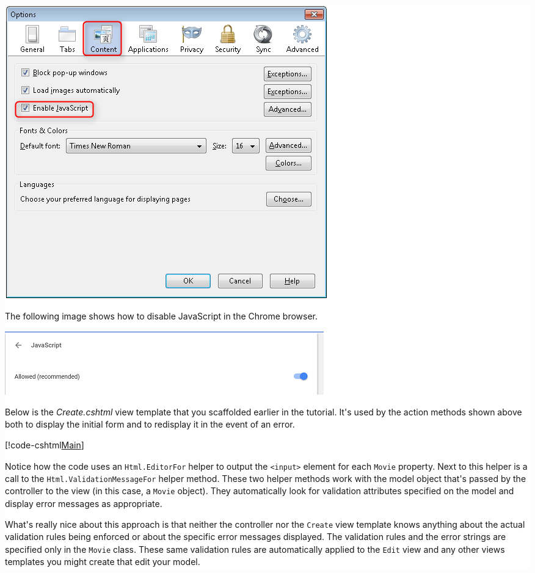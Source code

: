 ![](adding-validation/_static/image7.png)

The following image shows how to disable JavaScript in the Chrome browser.

![](adding-validation/_static/image8.png)

Below is the *Create.cshtml* view template that you scaffolded earlier in the tutorial. It's used by the action methods shown above both to display the initial form and to redisplay it in the event of an error.

[!code-cshtml[Main](adding-validation/samples/sample6.cshtml?highlight=16-17)]

Notice how the code uses an `Html.EditorFor` helper to output the `<input>` element for each `Movie` property. Next to this helper is a call to the `Html.ValidationMessageFor` helper method. These two helper methods work with the model object that's passed by the controller to the view (in this case, a `Movie` object). They automatically look for validation attributes specified on the model and display error messages as appropriate.

What's really nice about this approach is that neither the controller nor the `Create` view template knows anything about the actual validation rules being enforced or about the specific error messages displayed. The validation rules and the error strings are specified only in the `Movie` class. These same validation rules are automatically applied to the `Edit` view and any other views templates you might create that edit your model.
